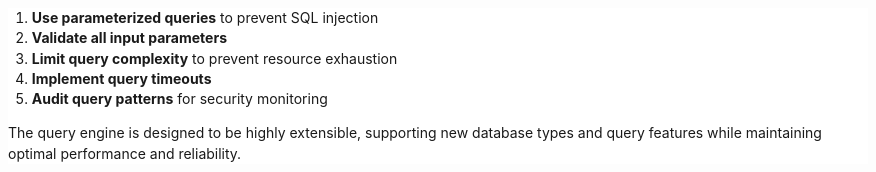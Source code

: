 1. **Use parameterized queries** to prevent SQL injection
2. **Validate all input parameters**
3. **Limit query complexity** to prevent resource exhaustion
4. **Implement query timeouts**
5. **Audit query patterns** for security monitoring

The query engine is designed to be highly extensible, supporting new database types and query features while maintaining optimal performance and reliability.
